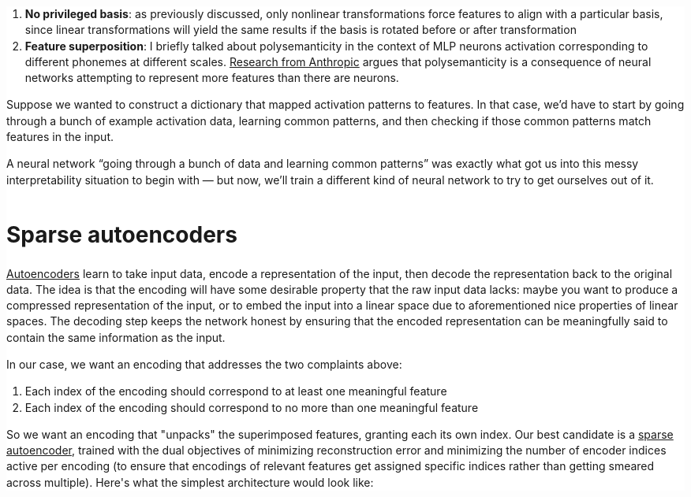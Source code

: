 1. **No privileged basis**: as previously discussed, only nonlinear transformations force features to align with a particular basis, since linear transformations will yield the same results if the basis is rotated before or after transformation
2. **Feature superposition**: I briefly talked about polysemanticity in the context of MLP neurons activation corresponding to different phonemes at different scales. [Research from Anthropic](https://transformer-circuits.pub/2022/toy_model/index.html) argues that polysemanticity is a consequence of neural networks attempting to represent more features than there are neurons.

Suppose we wanted to construct a dictionary that mapped activation patterns to features. In that case, we’d have to start by going through a bunch of example activation data, learning common patterns, and then checking if those common patterns match features in the input.

A neural network “going through a bunch of data and learning common patterns” was exactly what got us into this messy interpretability situation to begin with — but now, we’ll train a different kind of neural network to try to get ourselves out of it.

# Sparse autoencoders
[Autoencoders](https://en.wikipedia.org/wiki/Autoencoder) learn to take input data, encode a representation of the input, then decode the representation back to the original data. The idea is that the encoding will have some desirable property that the raw input data lacks: maybe you want to produce a compressed representation of the input, or to embed the input into a linear space due to aforementioned nice properties of linear spaces. The decoding step keeps the network honest by ensuring that the encoded representation can be meaningfully said to contain the same information as the input.

In our case, we want an encoding that addresses the two complaints above:

1. Each index of the encoding should correspond to at least one meaningful feature
2. Each index of the encoding should correspond to no more than one meaningful feature

So we want an encoding that "unpacks" the superimposed features, granting each its own index. Our best candidate is a [sparse autoencoder](https://en.wikipedia.org/wiki/Autoencoder#Sparse_autoencoder), trained with the dual objectives of minimizing reconstruction error and minimizing the number of encoder indices active per encoding (to ensure that encodings of relevant features get assigned specific indices rather than getting smeared across multiple). Here's what the simplest architecture would look like:

<figure>